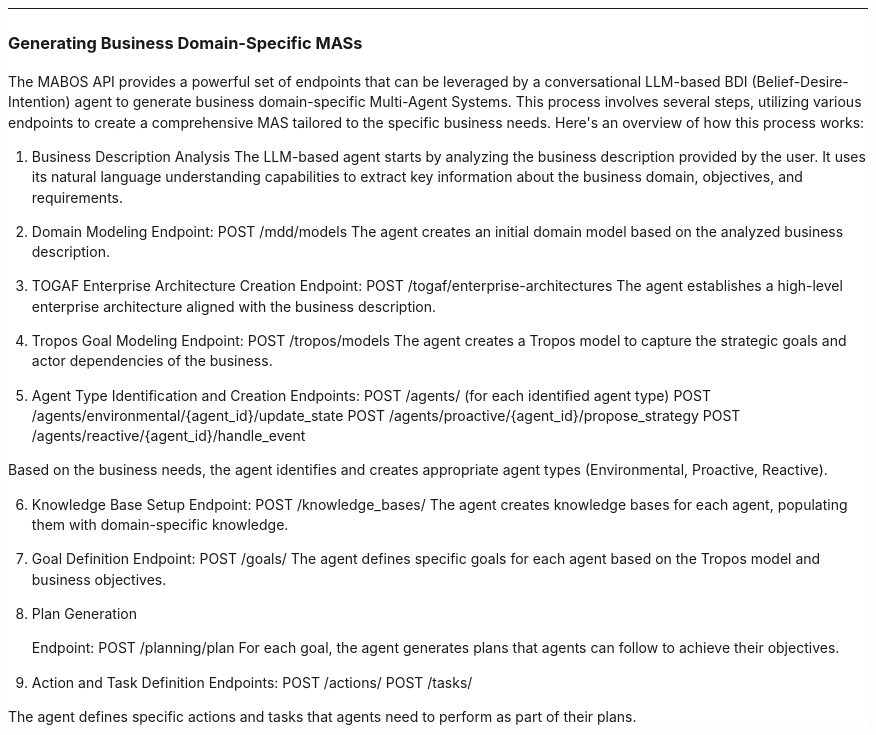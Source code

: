 ___

### Generating Business Domain-Specific MASs
The MABOS API provides a powerful set of endpoints that can be leveraged by a conversational LLM-based BDI (Belief-Desire-Intention) agent to generate business domain-specific Multi-Agent Systems. This process involves several steps, utilizing various endpoints to create a comprehensive MAS tailored to the specific business needs. Here's an overview of how this process works:

1. Business Description Analysis
    The LLM-based agent starts by analyzing the business description provided by the user. It uses its natural language understanding capabilities to extract key information about the business domain, objectives, and requirements.

2. Domain Modeling
    Endpoint: POST /mdd/models
    The agent creates an initial domain model based on the analyzed business description.

3. TOGAF Enterprise Architecture Creation
    Endpoint: POST /togaf/enterprise-architectures
    The agent establishes a high-level enterprise architecture aligned with the business description.

4. Tropos Goal Modeling
    Endpoint: POST /tropos/models
    The agent creates a Tropos model to capture the strategic goals and actor dependencies of the business.

5. Agent Type Identification and Creation
    Endpoints:
    POST /agents/ (for each identified agent type)
    POST /agents/environmental/{agent_id}/update_state
    POST /agents/proactive/{agent_id}/propose_strategy
    POST /agents/reactive/{agent_id}/handle_event

Based on the business needs, the agent identifies and creates appropriate agent types (Environmental, Proactive, Reactive).

6. Knowledge Base Setup
    Endpoint: POST /knowledge_bases/
    The agent creates knowledge bases for each agent, populating them with domain-specific knowledge.

7. Goal Definition
    Endpoint: POST /goals/
    The agent defines specific goals for each agent based on the Tropos model and business objectives.


8. Plan Generation

    Endpoint: POST /planning/plan
    For each goal, the agent generates plans that agents can follow to achieve their objectives.


9. Action and Task Definition
    Endpoints:
    POST /actions/
    POST /tasks/

The agent defines specific actions and tasks that agents need to perform as part of their plans.
